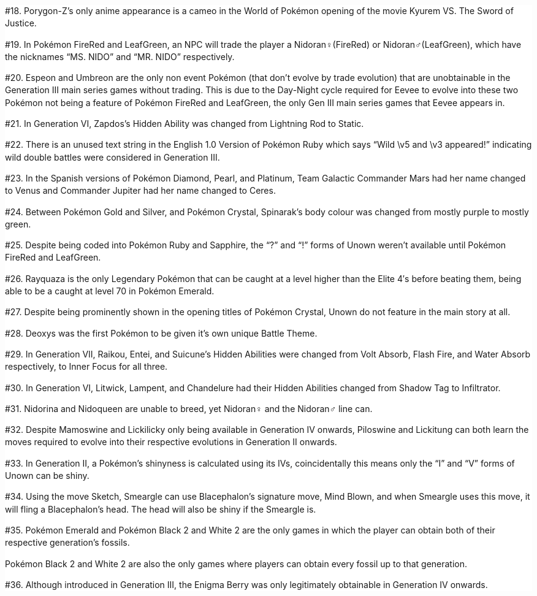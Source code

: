#18. Porygon-Z’s only anime appearance is a cameo in the World of Pokémon opening of the movie Kyurem VS. The Sword of Justice.

#19. In Pokémon FireRed and LeafGreen, an NPC will trade the player a Nidoran♀(FireRed) or Nidoran♂(LeafGreen), which have the nicknames “MS. NIDO” and “MR. NIDO” respectively.

#20. Espeon and Umbreon are the only non event Pokémon (that don’t evolve by trade evolution) that are unobtainable in the Generation III main series games without trading. This is due to the Day-Night cycle required for Eevee to evolve into these two Pokémon not being a feature of Pokémon FireRed and LeafGreen, the only Gen III main series games that Eevee appears in.

#21. In Generation VI, Zapdos’s Hidden Ability was changed from Lightning Rod to Static.

#22. There is an unused text string in the English 1.0 Version of Pokémon Ruby which says “Wild \v5 and \v3 appeared!” indicating wild double battles were considered in Generation III.

#23. In the Spanish versions of Pokémon Diamond, Pearl, and Platinum, Team Galactic Commander Mars had her name changed to Venus and Commander Jupiter had her name changed to Ceres.

#24. Between Pokémon Gold and Silver, and Pokémon Crystal, Spinarak’s body colour was changed from mostly purple to mostly green.

#25. Despite being coded into Pokémon Ruby and Sapphire, the “?” and “!” forms of Unown weren’t available until Pokémon FireRed and LeafGreen.

#26. Rayquaza is the only Legendary Pokémon that can be caught at a level higher than the Elite 4′s before beating them, being able to be a caught at level 70 in Pokémon Emerald.

#27. Despite being prominently shown in the opening titles of Pokémon Crystal, Unown do not feature in the main story at all.

#28. Deoxys was the first Pokémon to be given it’s own unique Battle Theme.

#29. In Generation VII, Raikou, Entei, and Suicune’s Hidden Abilities were changed from Volt Absorb, Flash Fire, and Water Absorb respectively, to Inner Focus for all three.

#30. In Generation VI, Litwick, Lampent, and Chandelure had their Hidden Abilities changed from Shadow Tag to Infiltrator.

#31. Nidorina and Nidoqueen are unable to breed, yet Nidoran♀ and the Nidoran♂ line can.

#32. Despite Mamoswine and Lickilicky only being available in Generation IV onwards, Piloswine and Lickitung can both learn the moves required to evolve into their respective evolutions in Generation II onwards.

#33. In Generation II, a Pokémon’s shinyness is calculated using its IVs, coincidentally this means only the “I” and “V” forms of Unown can be shiny.

#34. Using the move Sketch, Smeargle can use Blacephalon’s signature move, Mind Blown, and when Smeargle uses this move, it will fling a Blacephalon’s head. The head will also be shiny if the Smeargle is.

#35. Pokémon Emerald and Pokémon Black 2 and White 2 are the only games in which the player can obtain both of their respective generation’s fossils. 

Pokémon Black 2 and White 2 are also the only games where players can obtain every fossil up to that generation.

#36. Although introduced in Generation III, the Enigma Berry was only legitimately obtainable in Generation IV onwards.
